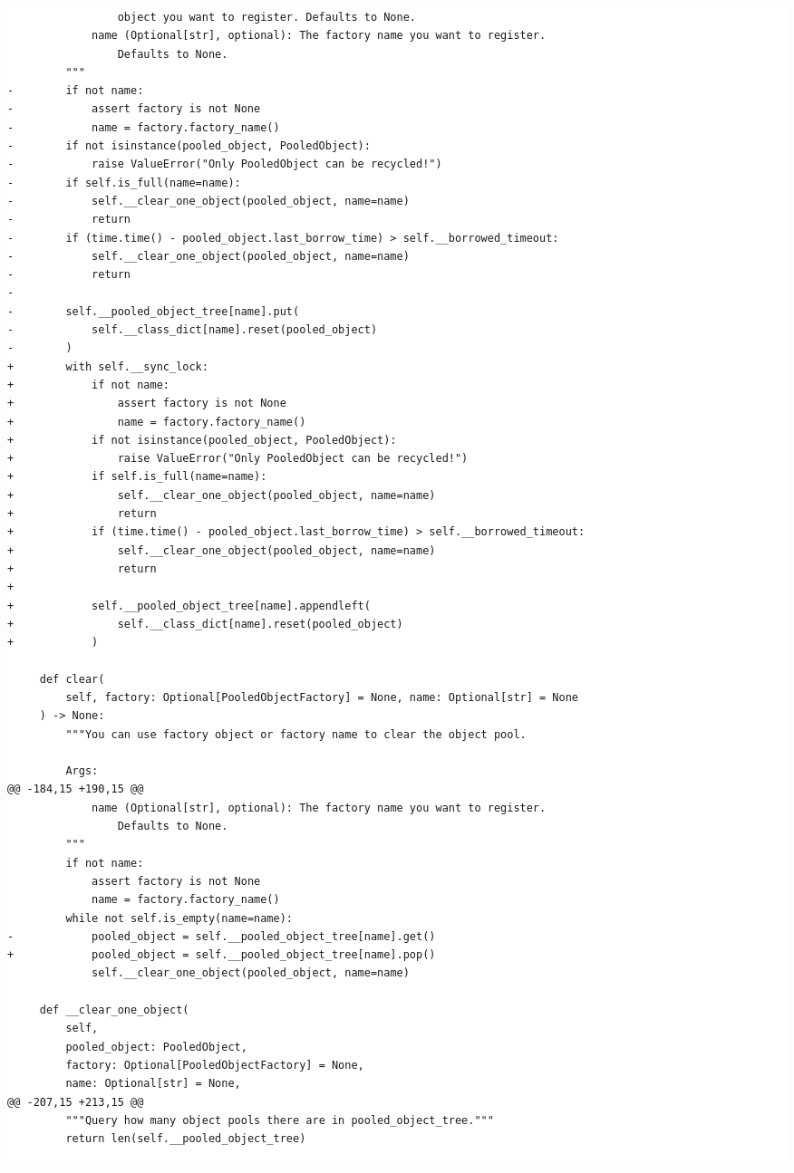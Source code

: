 ```
                 object you want to register. Defaults to None.
             name (Optional[str], optional): The factory name you want to register.
                 Defaults to None.
         """
-        if not name:
-            assert factory is not None
-            name = factory.factory_name()
-        if not isinstance(pooled_object, PooledObject):
-            raise ValueError("Only PooledObject can be recycled!")
-        if self.is_full(name=name):
-            self.__clear_one_object(pooled_object, name=name)
-            return
-        if (time.time() - pooled_object.last_borrow_time) > self.__borrowed_timeout:
-            self.__clear_one_object(pooled_object, name=name)
-            return
-
-        self.__pooled_object_tree[name].put(
-            self.__class_dict[name].reset(pooled_object)
-        )
+        with self.__sync_lock:
+            if not name:
+                assert factory is not None
+                name = factory.factory_name()
+            if not isinstance(pooled_object, PooledObject):
+                raise ValueError("Only PooledObject can be recycled!")
+            if self.is_full(name=name):
+                self.__clear_one_object(pooled_object, name=name)
+                return
+            if (time.time() - pooled_object.last_borrow_time) > self.__borrowed_timeout:
+                self.__clear_one_object(pooled_object, name=name)
+                return
+
+            self.__pooled_object_tree[name].appendleft(
+                self.__class_dict[name].reset(pooled_object)
+            )
 
     def clear(
         self, factory: Optional[PooledObjectFactory] = None, name: Optional[str] = None
     ) -> None:
         """You can use factory object or factory name to clear the object pool.
 
         Args:
@@ -184,15 +190,15 @@
             name (Optional[str], optional): The factory name you want to register.
                 Defaults to None.
         """
         if not name:
             assert factory is not None
             name = factory.factory_name()
         while not self.is_empty(name=name):
-            pooled_object = self.__pooled_object_tree[name].get()
+            pooled_object = self.__pooled_object_tree[name].pop()
             self.__clear_one_object(pooled_object, name=name)
 
     def __clear_one_object(
         self,
         pooled_object: PooledObject,
         factory: Optional[PooledObjectFactory] = None,
         name: Optional[str] = None,
@@ -207,15 +213,15 @@
         """Query how many object pools there are in pooled_object_tree."""
         return len(self.__pooled_object_tree)
 
```